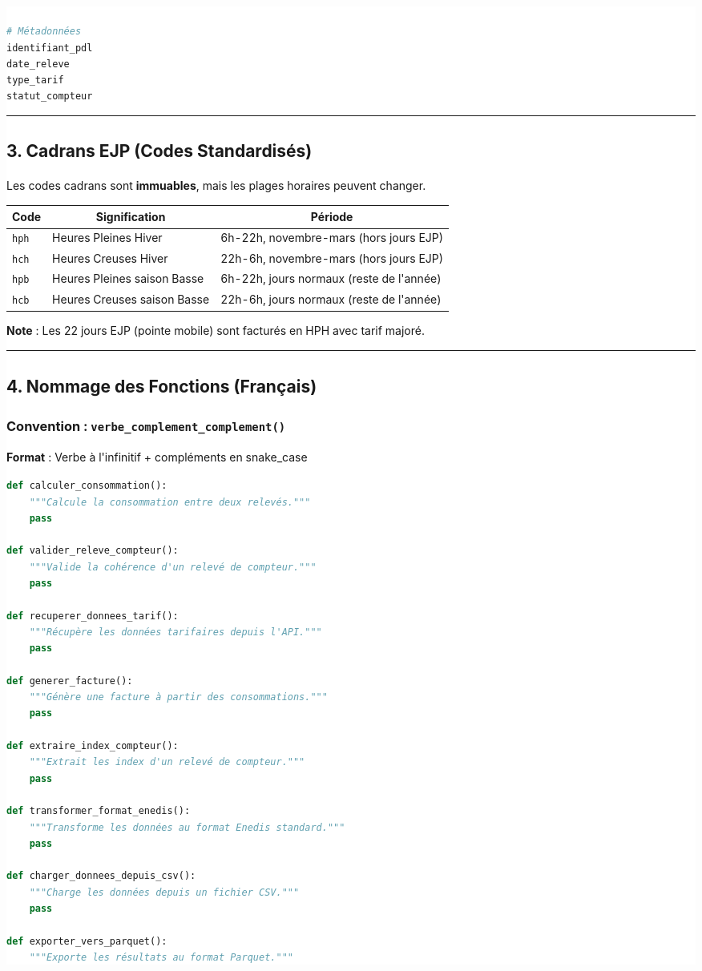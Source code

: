 ```python

# Métadonnées
identifiant_pdl
date_releve
type_tarif
statut_compteur
```

---

## 3. Cadrans EJP (Codes Standardisés)

Les codes cadrans sont **immuables**, mais les plages horaires peuvent changer.  

| Code | Signification | Période |
|------|---------------|---------|
| `hph` | Heures Pleines Hiver | 6h-22h, novembre-mars (hors jours EJP) |
| `hch` | Heures Creuses Hiver | 22h-6h, novembre-mars (hors jours EJP) |
| `hpb` | Heures Pleines saison Basse | 6h-22h, jours normaux (reste de l'année) |
| `hcb` | Heures Creuses saison Basse | 22h-6h, jours normaux (reste de l'année) |

**Note** : Les 22 jours EJP (pointe mobile) sont facturés en HPH avec tarif majoré.

---

## 4. Nommage des Fonctions (Français)

### Convention : `verbe_complement_complement()`

**Format** : Verbe à l'infinitif + compléments en snake_case

```python
def calculer_consommation():
    """Calcule la consommation entre deux relevés."""
    pass

def valider_releve_compteur():
    """Valide la cohérence d'un relevé de compteur."""
    pass

def recuperer_donnees_tarif():
    """Récupère les données tarifaires depuis l'API."""
    pass

def generer_facture():
    """Génère une facture à partir des consommations."""
    pass

def extraire_index_compteur():
    """Extrait les index d'un relevé de compteur."""
    pass

def transformer_format_enedis():
    """Transforme les données au format Enedis standard."""
    pass

def charger_donnees_depuis_csv():
    """Charge les données depuis un fichier CSV."""
    pass

def exporter_vers_parquet():
    """Exporte les résultats au format Parquet."""
```